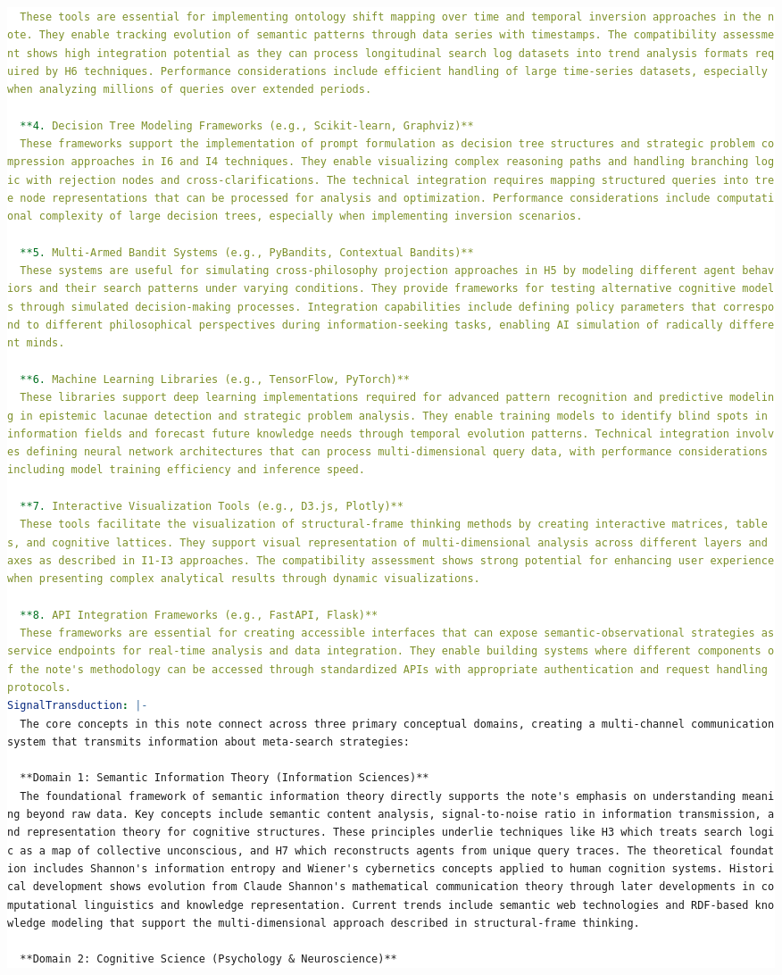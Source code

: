 ```yaml
  These tools are essential for implementing ontology shift mapping over time and temporal inversion approaches in the note. They enable tracking evolution of semantic patterns through data series with timestamps. The compatibility assessment shows high integration potential as they can process longitudinal search log datasets into trend analysis formats required by H6 techniques. Performance considerations include efficient handling of large time-series datasets, especially when analyzing millions of queries over extended periods.

  **4. Decision Tree Modeling Frameworks (e.g., Scikit-learn, Graphviz)**
  These frameworks support the implementation of prompt formulation as decision tree structures and strategic problem compression approaches in I6 and I4 techniques. They enable visualizing complex reasoning paths and handling branching logic with rejection nodes and cross-clarifications. The technical integration requires mapping structured queries into tree node representations that can be processed for analysis and optimization. Performance considerations include computational complexity of large decision trees, especially when implementing inversion scenarios.

  **5. Multi-Armed Bandit Systems (e.g., PyBandits, Contextual Bandits)**
  These systems are useful for simulating cross-philosophy projection approaches in H5 by modeling different agent behaviors and their search patterns under varying conditions. They provide frameworks for testing alternative cognitive models through simulated decision-making processes. Integration capabilities include defining policy parameters that correspond to different philosophical perspectives during information-seeking tasks, enabling AI simulation of radically different minds.

  **6. Machine Learning Libraries (e.g., TensorFlow, PyTorch)**
  These libraries support deep learning implementations required for advanced pattern recognition and predictive modeling in epistemic lacunae detection and strategic problem analysis. They enable training models to identify blind spots in information fields and forecast future knowledge needs through temporal evolution patterns. Technical integration involves defining neural network architectures that can process multi-dimensional query data, with performance considerations including model training efficiency and inference speed.

  **7. Interactive Visualization Tools (e.g., D3.js, Plotly)**
  These tools facilitate the visualization of structural-frame thinking methods by creating interactive matrices, tables, and cognitive lattices. They support visual representation of multi-dimensional analysis across different layers and axes as described in I1-I3 approaches. The compatibility assessment shows strong potential for enhancing user experience when presenting complex analytical results through dynamic visualizations.

  **8. API Integration Frameworks (e.g., FastAPI, Flask)**
  These frameworks are essential for creating accessible interfaces that can expose semantic-observational strategies as service endpoints for real-time analysis and data integration. They enable building systems where different components of the note's methodology can be accessed through standardized APIs with appropriate authentication and request handling protocols.
SignalTransduction: |-
  The core concepts in this note connect across three primary conceptual domains, creating a multi-channel communication system that transmits information about meta-search strategies:

  **Domain 1: Semantic Information Theory (Information Sciences)**
  The foundational framework of semantic information theory directly supports the note's emphasis on understanding meaning beyond raw data. Key concepts include semantic content analysis, signal-to-noise ratio in information transmission, and representation theory for cognitive structures. These principles underlie techniques like H3 which treats search logic as a map of collective unconscious, and H7 which reconstructs agents from unique query traces. The theoretical foundation includes Shannon's information entropy and Wiener's cybernetics concepts applied to human cognition systems. Historical development shows evolution from Claude Shannon's mathematical communication theory through later developments in computational linguistics and knowledge representation. Current trends include semantic web technologies and RDF-based knowledge modeling that support the multi-dimensional approach described in structural-frame thinking.

  **Domain 2: Cognitive Science (Psychology & Neuroscience)**
```